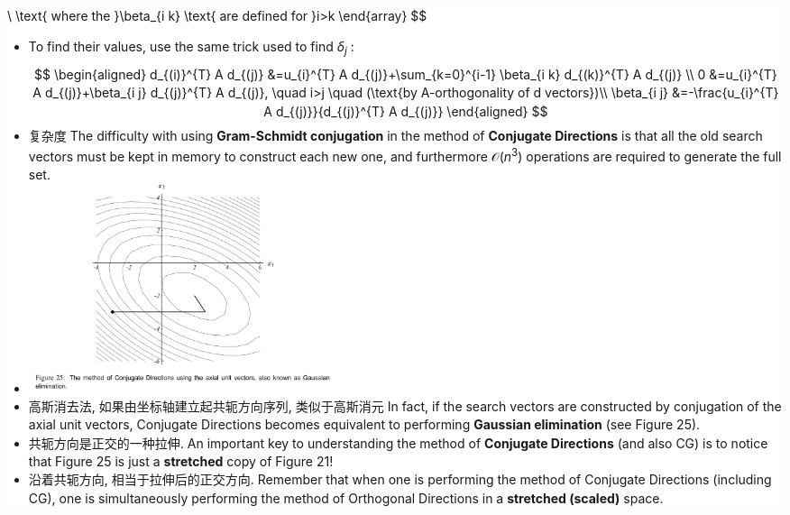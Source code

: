 \\ \text{  where the }\beta_{i k} \text{ are defined for }i>k 
\end{array}
$$
- To find their values, use the same trick used to find $\delta_{j}$ :
$$
\begin{aligned}
d_{(i)}^{T} A d_{(j)} &=u_{i}^{T} A d_{(j)}+\sum_{k=0}^{i-1} \beta_{i k} d_{(k)}^{T} A d_{(j)} \\
0 &=u_{i}^{T} A d_{(j)}+\beta_{i j} d_{(j)}^{T} A d_{(j)}, \quad i>j  \quad (\text{by A-orthogonality of d vectors})\\
\beta_{i j} &=-\frac{u_{i}^{T} A d_{(j)}}{d_{(j)}^{T} A d_{(j)}} 
\end{aligned}
$$
- 复杂度 The difficulty with using **Gram-Schmidt conjugation** in the method of **Conjugate Directions** is that all the old search vectors must be kept in memory to construct each new one, and furthermore $\mathcal{O}\left(n^{3}\right)$ operations are required to generate the full set.
- <img src="/img/2020-03-01-ConjugateGradient.assets/image-20200307061126266.png" alt="image-20200307061126266" style="zoom: 33%;" />
- 高斯消去法, 如果由坐标轴建立起共轭方向序列, 类似于高斯消元  In fact, if the search vectors are constructed by conjugation of the axial unit vectors, Conjugate Directions becomes equivalent to performing **Gaussian elimination** (see Figure 25).
- 共轭方向是正交的一种拉伸. An important key to understanding the method of **Conjugate Directions** (and also CG) is to notice that Figure 25 is just a **stretched** copy of Figure 21! 
- 沿着共轭方向, 相当于拉伸后的正交方向. Remember that when one is performing the method of Conjugate Directions (including CG), one is simultaneously performing the method of Orthogonal Directions in a **stretched (scaled)** space.

